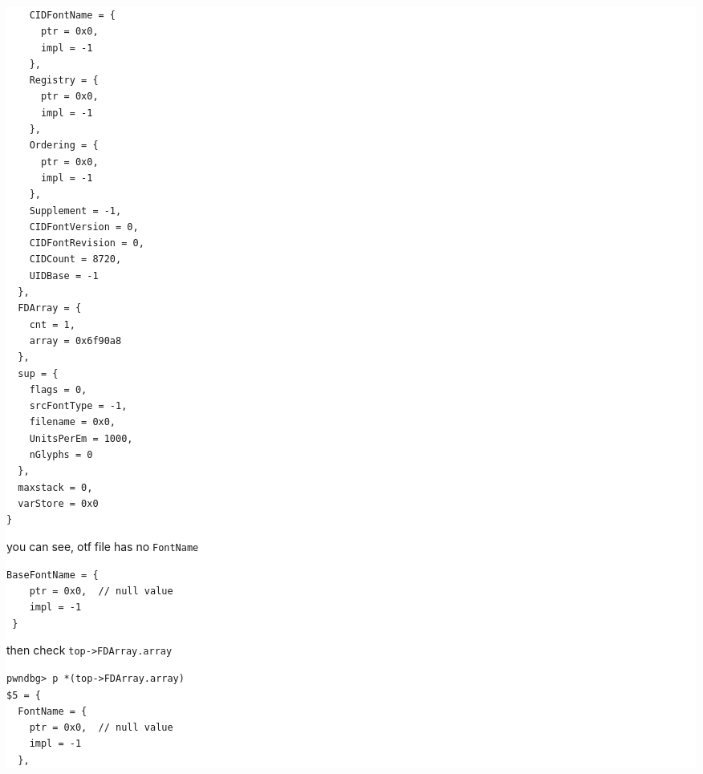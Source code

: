 ```
    CIDFontName = {
      ptr = 0x0, 
      impl = -1
    }, 
    Registry = {
      ptr = 0x0, 
      impl = -1
    }, 
    Ordering = {
      ptr = 0x0, 
      impl = -1
    }, 
    Supplement = -1, 
    CIDFontVersion = 0, 
    CIDFontRevision = 0, 
    CIDCount = 8720, 
    UIDBase = -1
  }, 
  FDArray = {
    cnt = 1, 
    array = 0x6f90a8
  }, 
  sup = {
    flags = 0, 
    srcFontType = -1, 
    filename = 0x0, 
    UnitsPerEm = 1000, 
    nGlyphs = 0
  }, 
  maxstack = 0, 
  varStore = 0x0
}
```

you can see, otf file has no `FontName`

```
BaseFontName = {
    ptr = 0x0,  // null value
    impl = -1
 }
```

then check `top->FDArray.array`

```
pwndbg> p *(top->FDArray.array) 
$5 = {
  FontName = {
    ptr = 0x0,  // null value
    impl = -1
  }, 

```
